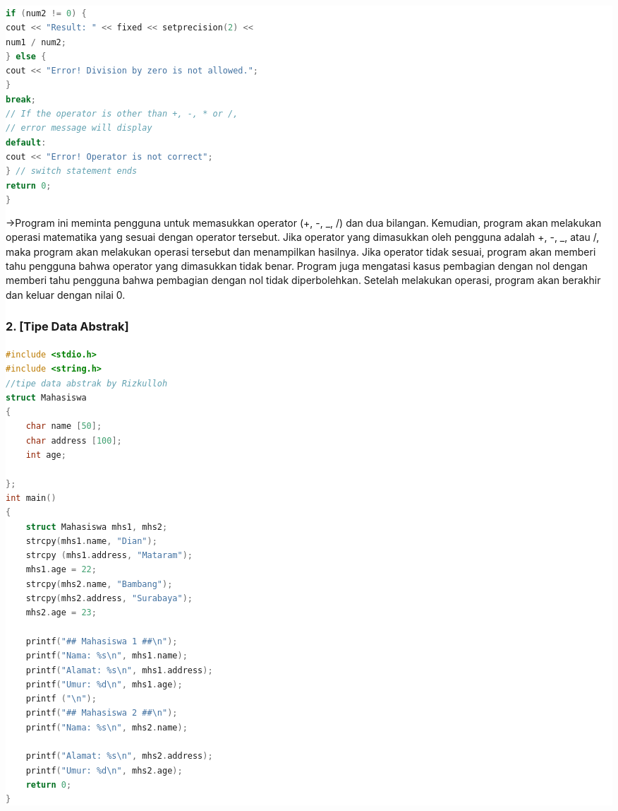 ```C++
if (num2 != 0) {
cout << "Result: " << fixed << setprecision(2) <<
num1 / num2;
} else {
cout << "Error! Division by zero is not allowed.";
}
break;
// If the operator is other than +, -, * or /,
// error message will display
default:
cout << "Error! Operator is not correct";
} // switch statement ends
return 0;
}
```

->Program ini meminta pengguna untuk memasukkan operator (+, -, _, /) dan dua bilangan. Kemudian, program akan melakukan operasi matematika yang sesuai dengan operator tersebut.
Jika operator yang dimasukkan oleh pengguna adalah +, -, _, atau /, maka program akan melakukan operasi tersebut dan menampilkan hasilnya. Jika operator tidak sesuai, program akan memberi tahu pengguna bahwa operator yang dimasukkan tidak benar.
Program juga mengatasi kasus pembagian dengan nol dengan memberi tahu pengguna bahwa pembagian dengan nol tidak diperbolehkan.
Setelah melakukan operasi, program akan berakhir dan keluar dengan nilai 0.

### 2. [Tipe Data Abstrak]

```C++
#include <stdio.h>
#include <string.h>
//tipe data abstrak by Rizkulloh
struct Mahasiswa
{
    char name [50];
    char address [100];
    int age;

};
int main()
{
    struct Mahasiswa mhs1, mhs2;
    strcpy(mhs1.name, "Dian");
    strcpy (mhs1.address, "Mataram");
    mhs1.age = 22;
    strcpy(mhs2.name, "Bambang");
    strcpy(mhs2.address, "Surabaya");
    mhs2.age = 23;

    printf("## Mahasiswa 1 ##\n");
    printf("Nama: %s\n", mhs1.name);
    printf("Alamat: %s\n", mhs1.address);
    printf("Umur: %d\n", mhs1.age);
    printf ("\n");
    printf("## Mahasiswa 2 ##\n");
    printf("Nama: %s\n", mhs2.name);

    printf("Alamat: %s\n", mhs2.address);
    printf("Umur: %d\n", mhs2.age);
    return 0;
}
```
